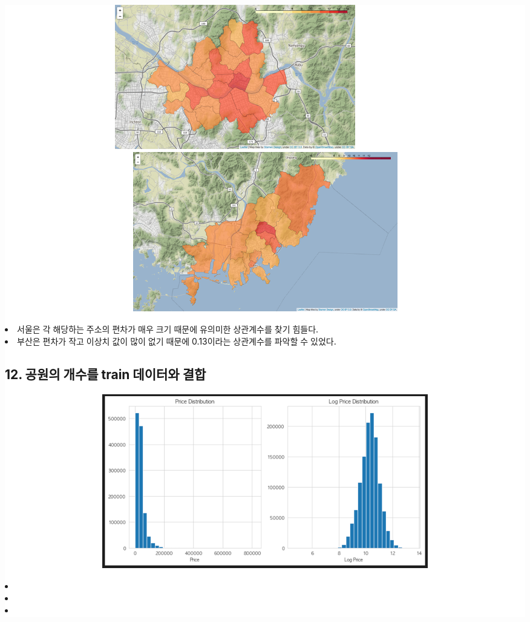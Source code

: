 <p align="center"><img src="images/img_19.png" style="margin-right: 100px"><img src="images/img_20.png"></p>
<li>서울은 각 해당하는 주소의 편차가 매우 크기 때문에 유의미한 상관계수를 찾기 힘들다.</li>
<li>부산은 편차가 작고 이상치 값이 많이 없기 때문에 0.13이라는 상관계수를 파악할 수 있었다.</li>


## 12. 공원의 개수를 train 데이터와 결합
<p align="center"><img src="images/img_4.png"></p>
<li></li>
<li></li>
<li></li>
